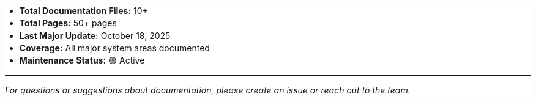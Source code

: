 - **Total Documentation Files:** 10+
- **Total Pages:** 50+ pages
- **Last Major Update:** October 18, 2025
- **Coverage:** All major system areas documented
- **Maintenance Status:** 🟢 Active

---

*For questions or suggestions about documentation, please create an issue or reach out to the team.*

